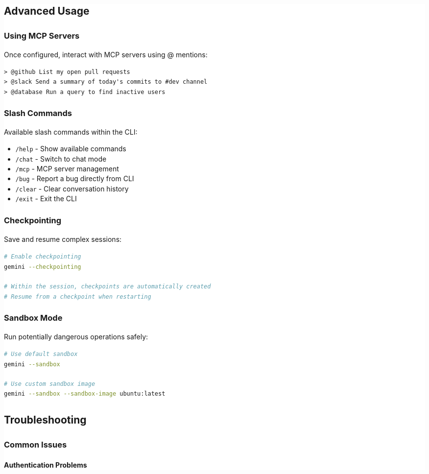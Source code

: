 ## Advanced Usage

### Using MCP Servers

Once configured, interact with MCP servers using @ mentions:

```text
> @github List my open pull requests
> @slack Send a summary of today's commits to #dev channel
> @database Run a query to find inactive users
```

### Slash Commands

Available slash commands within the CLI:

- `/help` - Show available commands
- `/chat` - Switch to chat mode
- `/mcp` - MCP server management
- `/bug` - Report a bug directly from CLI
- `/clear` - Clear conversation history
- `/exit` - Exit the CLI

### Checkpointing

Save and resume complex sessions:

```bash
# Enable checkpointing
gemini --checkpointing

# Within the session, checkpoints are automatically created
# Resume from a checkpoint when restarting
```

### Sandbox Mode

Run potentially dangerous operations safely:

```bash
# Use default sandbox
gemini --sandbox

# Use custom sandbox image
gemini --sandbox --sandbox-image ubuntu:latest
```

## Troubleshooting

### Common Issues

#### Authentication Problems
